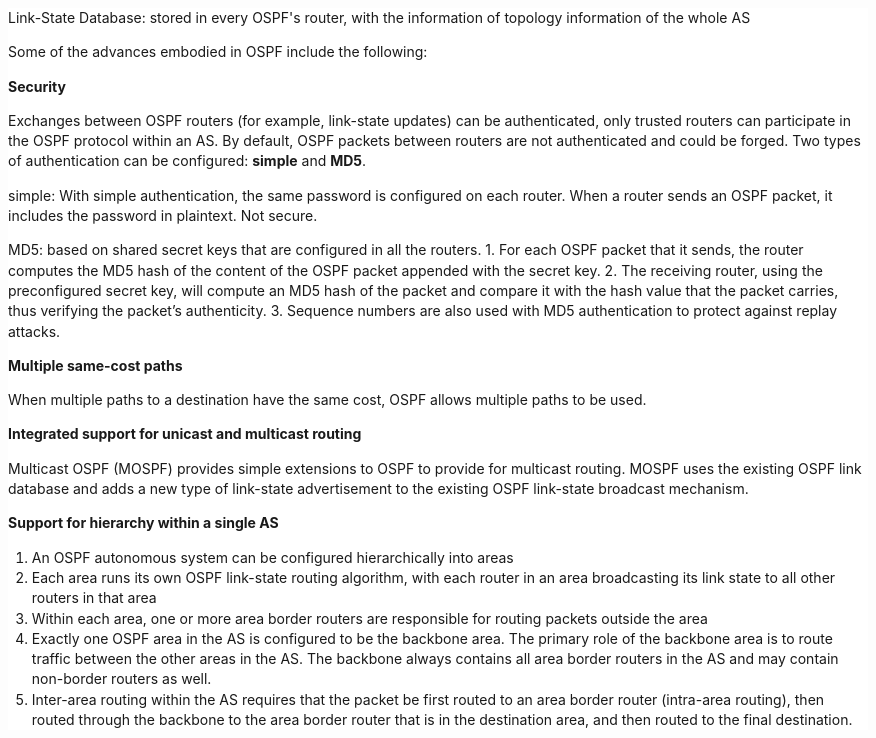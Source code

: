 Link-State Database: stored in every OSPF's router, with the information of topology information of the whole AS

Some of the advances embodied in OSPF include the following:

**Security**

Exchanges between OSPF routers (for example, link-state updates) can be authenticated, only trusted routers can participate in the OSPF protocol within an AS. By default, OSPF packets between routers are not authenticated and could be forged. Two types of authentication can be configured: **simple** and **MD5**.

simple: With simple authentication, the same password is configured on each router. When a router sends an OSPF
packet, it includes the password in plaintext. Not secure.

MD5: based on shared secret keys that are configured in all the routers. 1. For each OSPF packet that it sends, the router computes the MD5 hash of the content of the OSPF packet appended with the secret key. 2. The receiving router, using the preconfigured secret key, will compute an MD5 hash of the packet and compare it with the hash value that the packet carries, thus verifying the packet’s authenticity. 3. Sequence numbers are also used with MD5 authentication to protect against replay attacks.

**Multiple same-cost paths**

When multiple paths to a destination have the same cost, OSPF allows multiple paths to be used.

**Integrated support for unicast and multicast routing**

Multicast OSPF (MOSPF) provides simple extensions to OSPF to provide for multicast routing. MOSPF uses the existing
OSPF link database and adds a new type of link-state advertisement to the existing OSPF link-state broadcast mechanism.

**Support for hierarchy within a single AS**

1. An OSPF autonomous system can be configured hierarchically into areas
2. Each area runs its own OSPF link-state routing algorithm, with each router in an area broadcasting its link state to all other routers in that area
3. Within each area, one or more area border routers are responsible for routing packets outside the area
4. Exactly one OSPF area in the AS is configured to be the backbone area. The primary role of the backbone area is to route traffic between the other areas in the AS. The backbone always contains all area border routers in the AS and may contain non-border routers as well.
5. Inter-area routing within the AS requires that the packet be first routed to an area border router (intra-area routing), then routed through the backbone to the area border router that is in the destination area, and then routed to the final destination.
